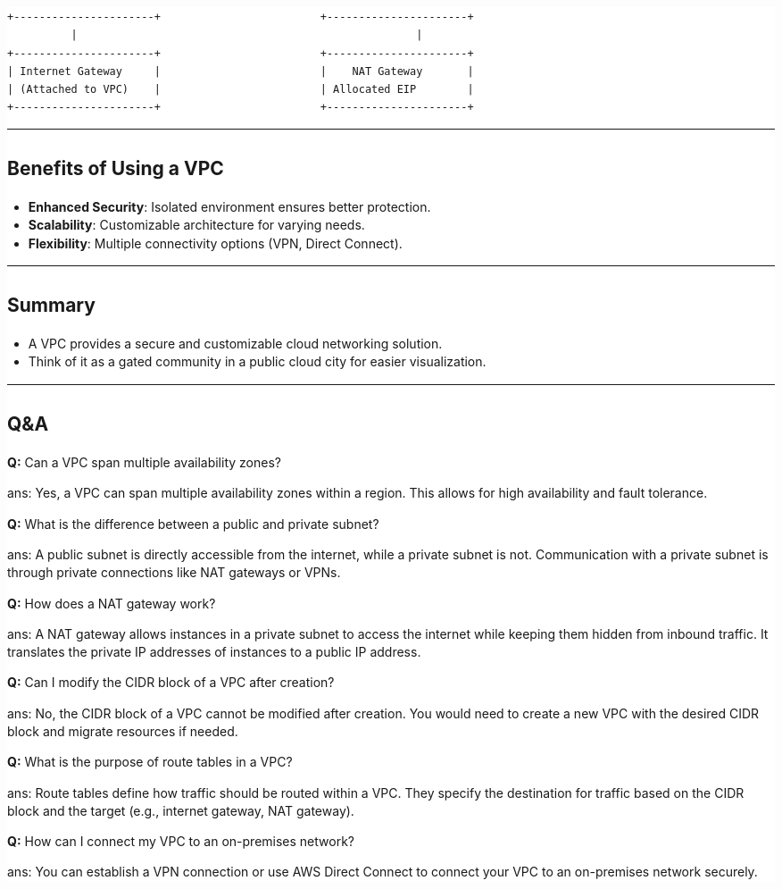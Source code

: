```
+----------------------+                         +----------------------+
          |                                                     |
+----------------------+                         +----------------------+
| Internet Gateway     |                         |    NAT Gateway       |
| (Attached to VPC)    |                         | Allocated EIP        |
+----------------------+                         +----------------------+
```
---

## Benefits of Using a VPC

- **Enhanced Security**: Isolated environment ensures better protection.
- **Scalability**: Customizable architecture for varying needs.
- **Flexibility**: Multiple connectivity options (VPN, Direct Connect).

---

## Summary

- A VPC provides a secure and customizable cloud networking solution.
- Think of it as a gated community in a public cloud city for easier visualization.

---

## Q&A

**Q:** Can a VPC span multiple availability zones?

ans: Yes, a VPC can span multiple availability zones within a region. This allows for high availability and fault tolerance.

**Q:** What is the difference between a public and private subnet?

ans: A public subnet is directly accessible from the internet, while a private subnet is not. Communication with a private subnet is through private connections like NAT gateways or VPNs.

**Q:** How does a NAT gateway work?

ans: A NAT gateway allows instances in a private subnet to access the internet while keeping them hidden from inbound traffic. It translates the private IP addresses of instances to a public IP address.

**Q:** Can I modify the CIDR block of a VPC after creation?

ans: No, the CIDR block of a VPC cannot be modified after creation. You would need to create a new VPC with the desired CIDR block and migrate resources if needed.

**Q:** What is the purpose of route tables in a VPC?

ans: Route tables define how traffic should be routed within a VPC. They specify the destination for traffic based on the CIDR block and the target (e.g., internet gateway, NAT gateway).

**Q:** How can I connect my VPC to an on-premises network?

ans: You can establish a VPN connection or use AWS Direct Connect to connect your VPC to an on-premises network securely.
